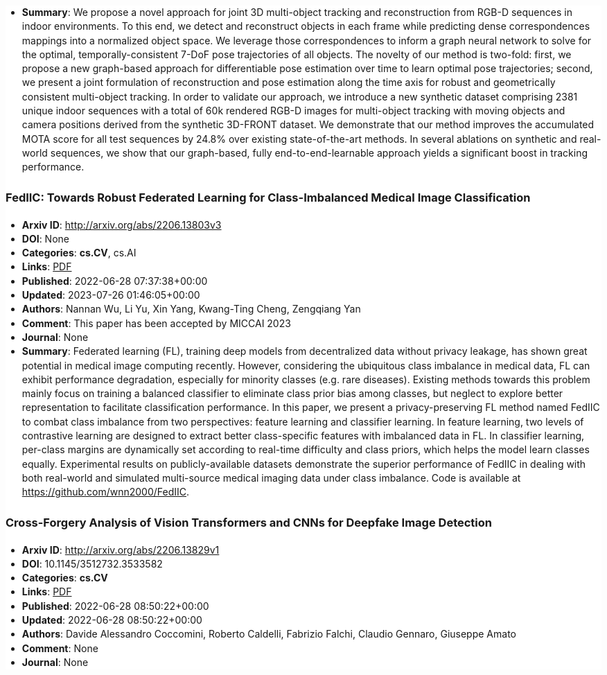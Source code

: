 - **Summary**: We propose a novel approach for joint 3D multi-object tracking and reconstruction from RGB-D sequences in indoor environments. To this end, we detect and reconstruct objects in each frame while predicting dense correspondences mappings into a normalized object space. We leverage those correspondences to inform a graph neural network to solve for the optimal, temporally-consistent 7-DoF pose trajectories of all objects. The novelty of our method is two-fold: first, we propose a new graph-based approach for differentiable pose estimation over time to learn optimal pose trajectories; second, we present a joint formulation of reconstruction and pose estimation along the time axis for robust and geometrically consistent multi-object tracking. In order to validate our approach, we introduce a new synthetic dataset comprising 2381 unique indoor sequences with a total of 60k rendered RGB-D images for multi-object tracking with moving objects and camera positions derived from the synthetic 3D-FRONT dataset. We demonstrate that our method improves the accumulated MOTA score for all test sequences by 24.8% over existing state-of-the-art methods. In several ablations on synthetic and real-world sequences, we show that our graph-based, fully end-to-end-learnable approach yields a significant boost in tracking performance.



### FedIIC: Towards Robust Federated Learning for Class-Imbalanced Medical Image Classification
- **Arxiv ID**: http://arxiv.org/abs/2206.13803v3
- **DOI**: None
- **Categories**: **cs.CV**, cs.AI
- **Links**: [PDF](http://arxiv.org/pdf/2206.13803v3)
- **Published**: 2022-06-28 07:37:38+00:00
- **Updated**: 2023-07-26 01:46:05+00:00
- **Authors**: Nannan Wu, Li Yu, Xin Yang, Kwang-Ting Cheng, Zengqiang Yan
- **Comment**: This paper has been accepted by MICCAI 2023
- **Journal**: None
- **Summary**: Federated learning (FL), training deep models from decentralized data without privacy leakage, has shown great potential in medical image computing recently. However, considering the ubiquitous class imbalance in medical data, FL can exhibit performance degradation, especially for minority classes (e.g. rare diseases). Existing methods towards this problem mainly focus on training a balanced classifier to eliminate class prior bias among classes, but neglect to explore better representation to facilitate classification performance. In this paper, we present a privacy-preserving FL method named FedIIC to combat class imbalance from two perspectives: feature learning and classifier learning. In feature learning, two levels of contrastive learning are designed to extract better class-specific features with imbalanced data in FL. In classifier learning, per-class margins are dynamically set according to real-time difficulty and class priors, which helps the model learn classes equally. Experimental results on publicly-available datasets demonstrate the superior performance of FedIIC in dealing with both real-world and simulated multi-source medical imaging data under class imbalance. Code is available at https://github.com/wnn2000/FedIIC.



### Cross-Forgery Analysis of Vision Transformers and CNNs for Deepfake Image Detection
- **Arxiv ID**: http://arxiv.org/abs/2206.13829v1
- **DOI**: 10.1145/3512732.3533582
- **Categories**: **cs.CV**
- **Links**: [PDF](http://arxiv.org/pdf/2206.13829v1)
- **Published**: 2022-06-28 08:50:22+00:00
- **Updated**: 2022-06-28 08:50:22+00:00
- **Authors**: Davide Alessandro Coccomini, Roberto Caldelli, Fabrizio Falchi, Claudio Gennaro, Giuseppe Amato
- **Comment**: None
- **Journal**: None